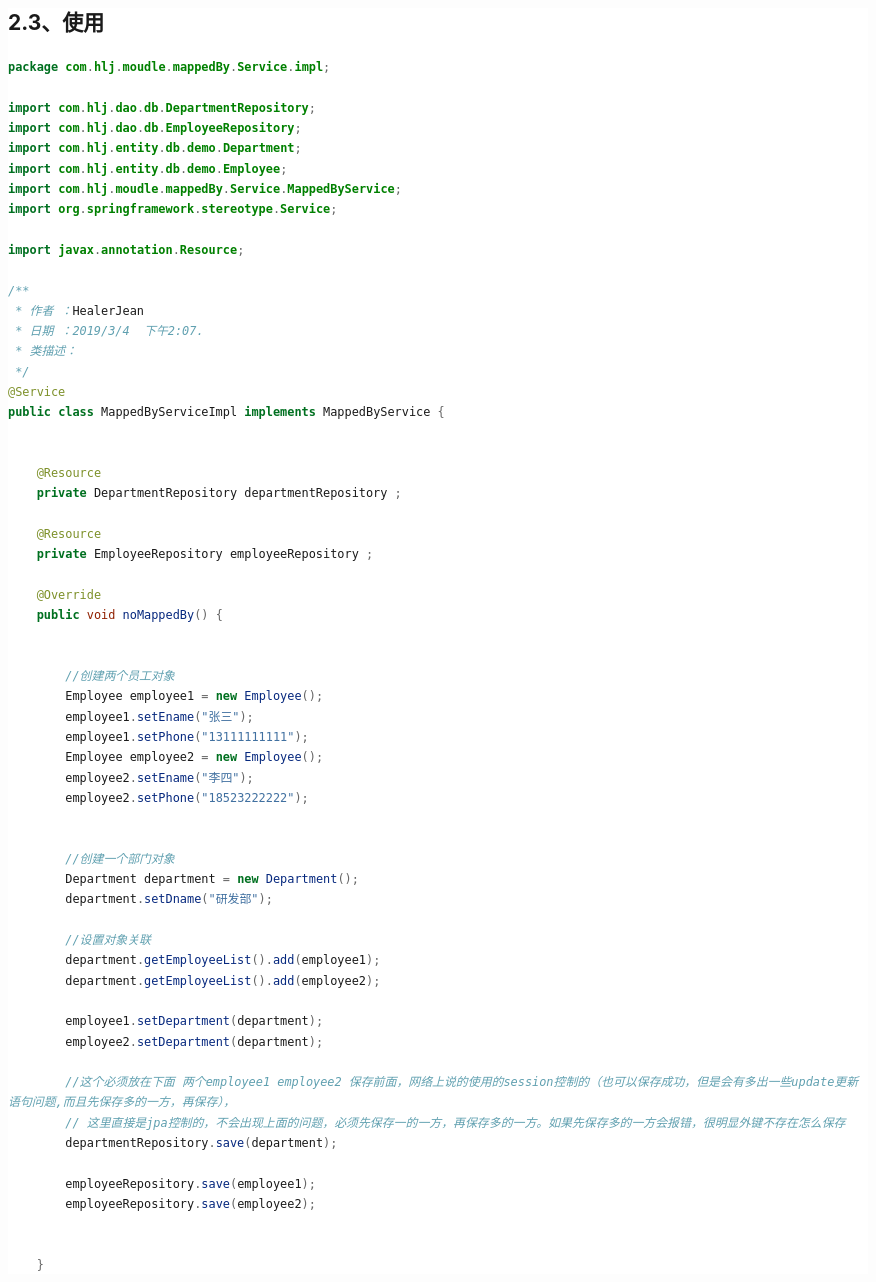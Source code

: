## 2.3、使用


```java
package com.hlj.moudle.mappedBy.Service.impl;

import com.hlj.dao.db.DepartmentRepository;
import com.hlj.dao.db.EmployeeRepository;
import com.hlj.entity.db.demo.Department;
import com.hlj.entity.db.demo.Employee;
import com.hlj.moudle.mappedBy.Service.MappedByService;
import org.springframework.stereotype.Service;

import javax.annotation.Resource;

/**
 * 作者 ：HealerJean
 * 日期 ：2019/3/4  下午2:07.
 * 类描述：
 */
@Service
public class MappedByServiceImpl implements MappedByService {


    @Resource
    private DepartmentRepository departmentRepository ;

    @Resource
    private EmployeeRepository employeeRepository ;

    @Override
    public void noMappedBy() {


        //创建两个员工对象
        Employee employee1 = new Employee();
        employee1.setEname("张三");
        employee1.setPhone("13111111111");
        Employee employee2 = new Employee();
        employee2.setEname("李四");
        employee2.setPhone("18523222222");


        //创建一个部门对象
        Department department = new Department();
        department.setDname("研发部");

        //设置对象关联
        department.getEmployeeList().add(employee1);
        department.getEmployeeList().add(employee2);

        employee1.setDepartment(department);
        employee2.setDepartment(department);

        //这个必须放在下面 两个employee1 employee2 保存前面，网络上说的使用的session控制的（也可以保存成功，但是会有多出一些update更新语句问题,而且先保存多的一方，再保存），
        // 这里直接是jpa控制的，不会出现上面的问题，必须先保存一的一方，再保存多的一方。如果先保存多的一方会报错，很明显外键不存在怎么保存
        departmentRepository.save(department);

        employeeRepository.save(employee1);
        employeeRepository.save(employee2);


    }
```